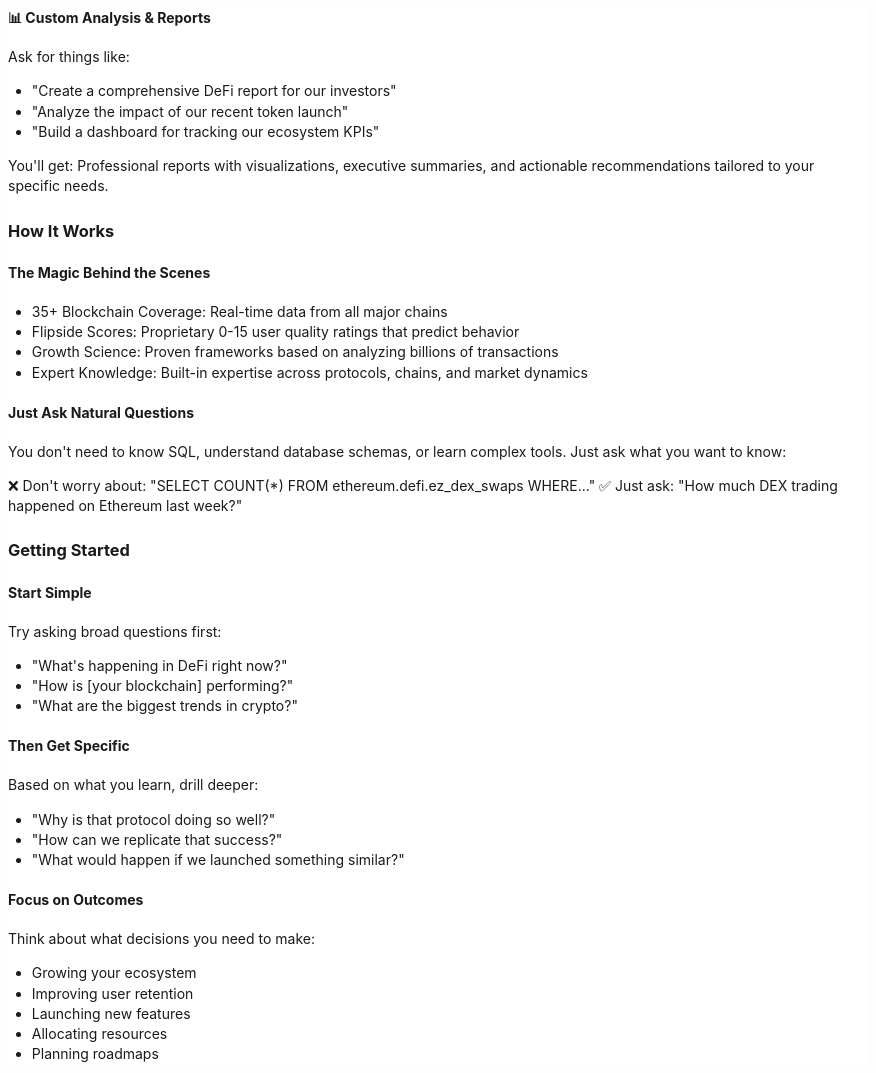 #### 📊 Custom Analysis & Reports

Ask for things like:

* "Create a comprehensive DeFi report for our investors"
* "Analyze the impact of our recent token launch"
* "Build a dashboard for tracking our ecosystem KPIs"

You'll get: Professional reports with visualizations, executive summaries, and actionable recommendations tailored to your specific needs.

### How It Works

#### The Magic Behind the Scenes

* 35+ Blockchain Coverage: Real-time data from all major chains
* Flipside Scores: Proprietary 0-15 user quality ratings that predict behavior
* Growth Science: Proven frameworks based on analyzing billions of transactions
* Expert Knowledge: Built-in expertise across protocols, chains, and market dynamics

#### Just Ask Natural Questions

You don't need to know SQL, understand database schemas, or learn complex tools. Just ask what you want to know:

❌ Don't worry about: "SELECT COUNT(\*) FROM ethereum.defi.ez\_dex\_swaps WHERE..." ✅ Just ask: "How much DEX trading happened on Ethereum last week?"

### Getting Started

#### Start Simple

Try asking broad questions first:

* "What's happening in DeFi right now?"
* "How is \[your blockchain] performing?"
* "What are the biggest trends in crypto?"

#### Then Get Specific

Based on what you learn, drill deeper:

* "Why is that protocol doing so well?"
* "How can we replicate that success?"
* "What would happen if we launched something similar?"

#### Focus on Outcomes

Think about what decisions you need to make:

* Growing your ecosystem
* Improving user retention
* Launching new features
* Allocating resources
* Planning roadmaps
